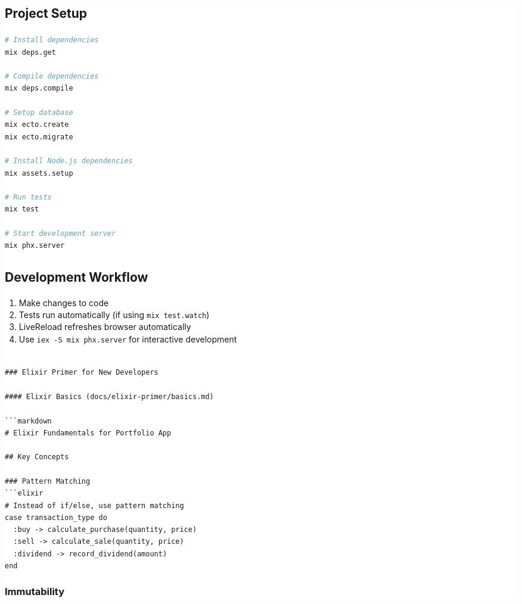 ## Project Setup

```bash
# Install dependencies
mix deps.get

# Compile dependencies
mix deps.compile

# Setup database
mix ecto.create
mix ecto.migrate

# Install Node.js dependencies
mix assets.setup

# Run tests
mix test

# Start development server
mix phx.server
```

## Development Workflow

1. Make changes to code
2. Tests run automatically (if using `mix test.watch`)
3. LiveReload refreshes browser automatically
4. Use `iex -S mix phx.server` for interactive development

````

### Elixir Primer for New Developers

#### Elixir Basics (docs/elixir-primer/basics.md)

```markdown
# Elixir Fundamentals for Portfolio App

## Key Concepts

### Pattern Matching
```elixir
# Instead of if/else, use pattern matching
case transaction_type do
  :buy -> calculate_purchase(quantity, price)
  :sell -> calculate_sale(quantity, price)
  :dividend -> record_dividend(amount)
end
````

### Immutability
